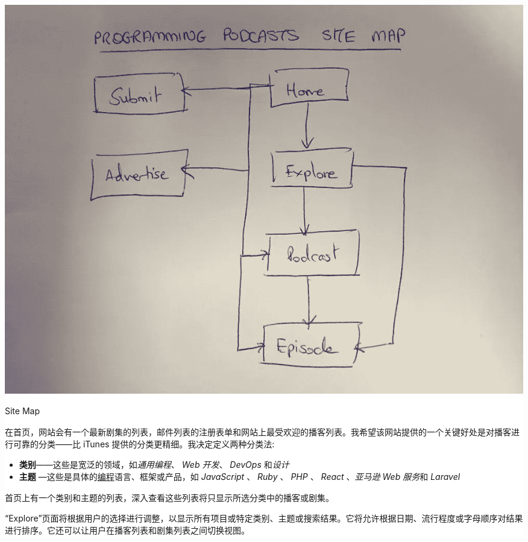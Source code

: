 ![](img/463fee53bf5e2b171f957c2c590965cd.png)

Site Map

在首页，网站会有一个最新剧集的列表，邮件列表的注册表单和网站上最受欢迎的播客列表。我希望该网站提供的一个关键好处是对播客进行可靠的分类——比 iTunes 提供的分类更精细。我决定定义两种分类法:

*   **类别**——这些是宽泛的领域，如*通用编程*、 *Web 开发*、 *DevOps* 和*设计*
*   **主题** —这些是具体的[编程](https://hackernoon.com/tagged/programming)语言、框架或产品，如 *JavaScript* 、 *Ruby* 、 *PHP* 、 *React* 、*亚马逊 Web 服务*和 *Laravel*

首页上有一个类别和主题的列表，深入查看这些列表将只显示所选分类中的播客或剧集。

“Explore”页面将根据用户的选择进行调整，以显示所有项目或特定类别、主题或搜索结果。它将允许根据日期、流行程度或字母顺序对结果进行排序。它还可以让用户在播客列表和剧集列表之间切换视图。
